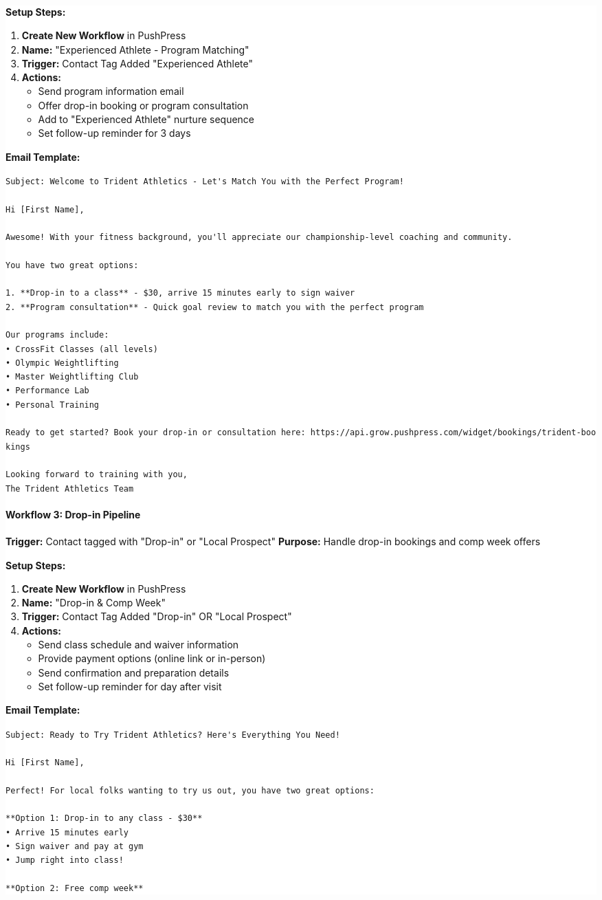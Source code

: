 **Setup Steps:**
1. **Create New Workflow** in PushPress
2. **Name:** "Experienced Athlete - Program Matching"
3. **Trigger:** Contact Tag Added "Experienced Athlete"
4. **Actions:**
   - Send program information email
   - Offer drop-in booking or program consultation
   - Add to "Experienced Athlete" nurture sequence
   - Set follow-up reminder for 3 days

**Email Template:**
```
Subject: Welcome to Trident Athletics - Let's Match You with the Perfect Program!

Hi [First Name],

Awesome! With your fitness background, you'll appreciate our championship-level coaching and community.

You have two great options:

1. **Drop-in to a class** - $30, arrive 15 minutes early to sign waiver
2. **Program consultation** - Quick goal review to match you with the perfect program

Our programs include:
• CrossFit Classes (all levels)
• Olympic Weightlifting
• Master Weightlifting Club
• Performance Lab
• Personal Training

Ready to get started? Book your drop-in or consultation here: https://api.grow.pushpress.com/widget/bookings/trident-bookings

Looking forward to training with you,
The Trident Athletics Team
```

#### **Workflow 3: Drop-in Pipeline**
**Trigger:** Contact tagged with "Drop-in" or "Local Prospect"
**Purpose:** Handle drop-in bookings and comp week offers

**Setup Steps:**
1. **Create New Workflow** in PushPress
2. **Name:** "Drop-in & Comp Week"
3. **Trigger:** Contact Tag Added "Drop-in" OR "Local Prospect"
4. **Actions:**
   - Send class schedule and waiver information
   - Provide payment options (online link or in-person)
   - Send confirmation and preparation details
   - Set follow-up reminder for day after visit

**Email Template:**
```
Subject: Ready to Try Trident Athletics? Here's Everything You Need!

Hi [First Name],

Perfect! For local folks wanting to try us out, you have two great options:

**Option 1: Drop-in to any class - $30**
• Arrive 15 minutes early
• Sign waiver and pay at gym
• Jump right into class!

**Option 2: Free comp week**
```
